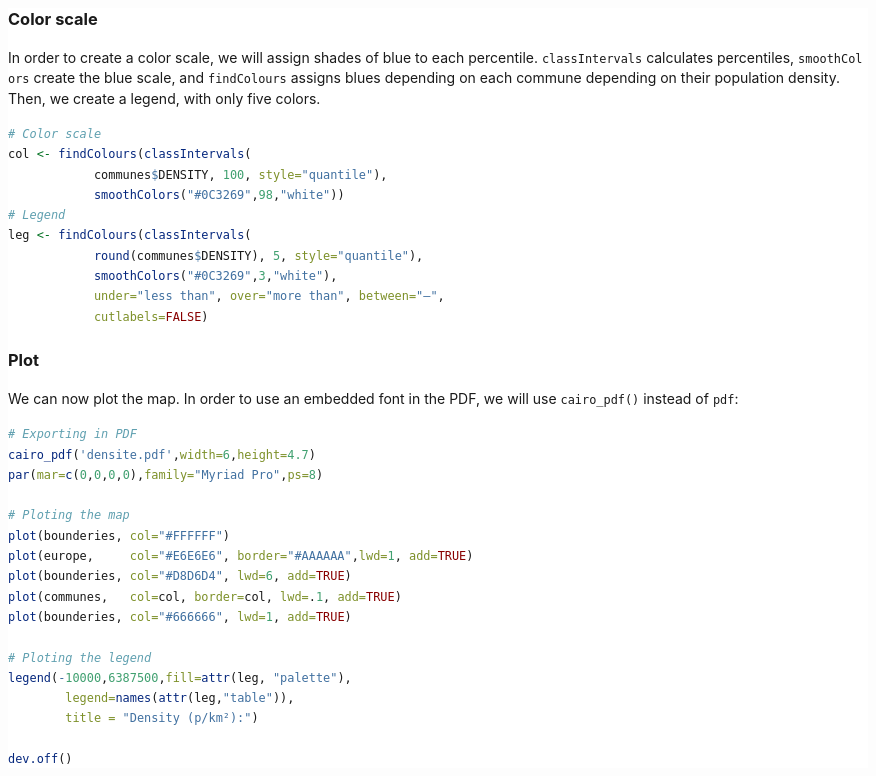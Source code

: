 
### Color scale 
In order to create a color scale, we will assign shades of blue to each percentile. `classIntervals` calculates percentiles, `smoothColors` create the blue scale, and `findColours` assigns blues depending on each commune depending on their population density. Then, we create a legend, with only five colors.

 

```r
# Color scale
col <- findColours(classIntervals(
            communes$DENSITY, 100, style="quantile"),
            smoothColors("#0C3269",98,"white"))
# Legend
leg <- findColours(classIntervals(
            round(communes$DENSITY), 5, style="quantile"),
            smoothColors("#0C3269",3,"white"),
            under="less than", over="more than", between="–", 
            cutlabels=FALSE)
```

### Plot
We can now plot the map. In order to use an embedded font in the PDF, we will use `cairo_pdf()` instead of `pdf`:

```r
# Exporting in PDF
cairo_pdf('densite.pdf',width=6,height=4.7)
par(mar=c(0,0,0,0),family="Myriad Pro",ps=8) 

# Ploting the map
plot(bounderies, col="#FFFFFF")
plot(europe,     col="#E6E6E6", border="#AAAAAA",lwd=1, add=TRUE)
plot(bounderies, col="#D8D6D4", lwd=6, add=TRUE)
plot(communes,   col=col, border=col, lwd=.1, add=TRUE)
plot(bounderies, col="#666666", lwd=1, add=TRUE)

# Ploting the legend
legend(-10000,6387500,fill=attr(leg, "palette"),
        legend=names(attr(leg,"table")),
        title = "Density (p/km²):") 

dev.off() 
```
